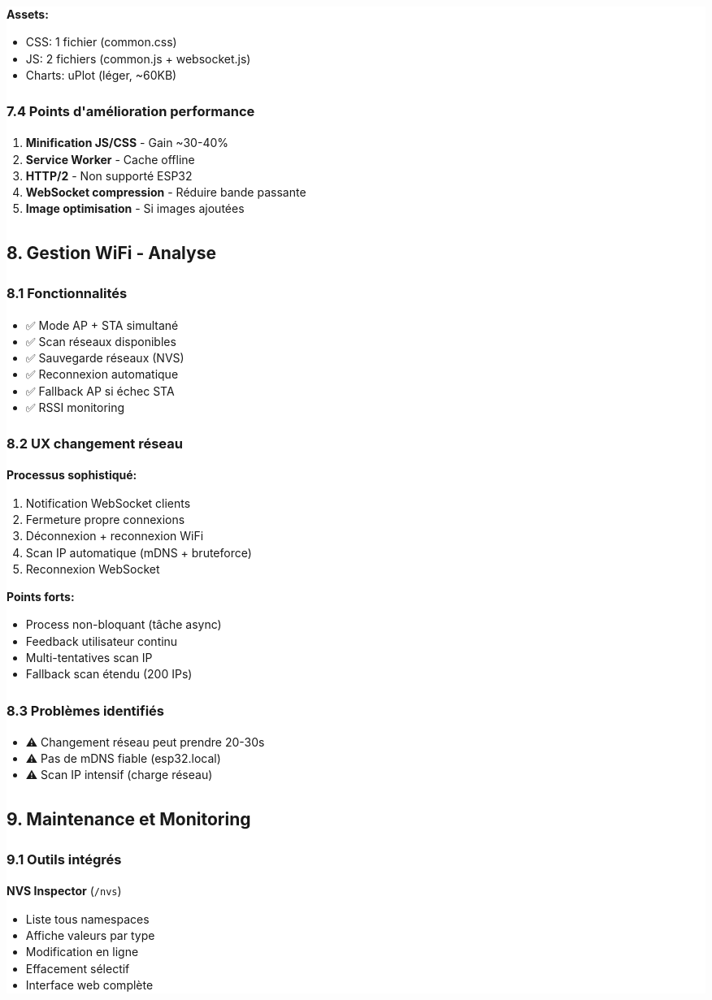 **Assets:**
- CSS: 1 fichier (common.css)
- JS: 2 fichiers (common.js + websocket.js)
- Charts: uPlot (léger, ~60KB)

### 7.4 Points d'amélioration performance

1. **Minification JS/CSS** - Gain ~30-40%
2. **Service Worker** - Cache offline
3. **HTTP/2** - Non supporté ESP32
4. **WebSocket compression** - Réduire bande passante
5. **Image optimisation** - Si images ajoutées

## 8. Gestion WiFi - Analyse

### 8.1 Fonctionnalités
- ✅ Mode AP + STA simultané
- ✅ Scan réseaux disponibles
- ✅ Sauvegarde réseaux (NVS)
- ✅ Reconnexion automatique
- ✅ Fallback AP si échec STA
- ✅ RSSI monitoring

### 8.2 UX changement réseau
**Processus sophistiqué:**
1. Notification WebSocket clients
2. Fermeture propre connexions
3. Déconnexion + reconnexion WiFi
4. Scan IP automatique (mDNS + bruteforce)
5. Reconnexion WebSocket

**Points forts:**
- Process non-bloquant (tâche async)
- Feedback utilisateur continu
- Multi-tentatives scan IP
- Fallback scan étendu (200 IPs)

### 8.3 Problèmes identifiés
- ⚠️ Changement réseau peut prendre 20-30s
- ⚠️ Pas de mDNS fiable (esp32.local)
- ⚠️ Scan IP intensif (charge réseau)

## 9. Maintenance et Monitoring

### 9.1 Outils intégrés

**NVS Inspector** (`/nvs`)
- Liste tous namespaces
- Affiche valeurs par type
- Modification en ligne
- Effacement sélectif
- Interface web complète
